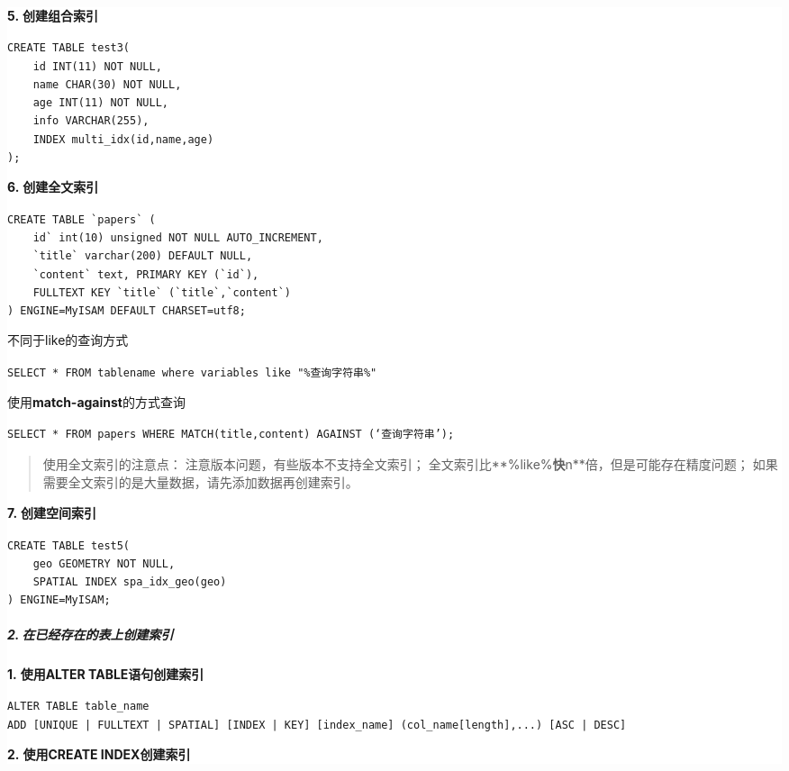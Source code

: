**5.** **创建组合索引**

```mysql
CREATE TABLE test3( 
    id INT(11) NOT NULL, 
    name CHAR(30) NOT NULL, 
    age INT(11) NOT NULL, 
    info VARCHAR(255), 
    INDEX multi_idx(id,name,age) 
);
```

**6.** **创建全文索引**

```mysql
CREATE TABLE `papers` ( 
    id` int(10) unsigned NOT NULL AUTO_INCREMENT, 
    `title` varchar(200) DEFAULT NULL, 
    `content` text, PRIMARY KEY (`id`), 
    FULLTEXT KEY `title` (`title`,`content`) 
) ENGINE=MyISAM DEFAULT CHARSET=utf8;
```

不同于like的查询方式

```mysql
SELECT * FROM tablename where variables like "%查询字符串%"
```

使用**match-against**的方式查询

```mysql
SELECT * FROM papers WHERE MATCH(title,content) AGAINST (‘查询字符串’);
```

> 使用全文索引的注意点：
> 注意版本问题，有些版本不支持全文索引；
> 全文索引比**%like%**快**n**倍，但是可能存在精度问题；
> 如果需要全文索引的是大量数据，请先添加数据再创建索引。

**7.** **创建空间索引**

```mysql
CREATE TABLE test5( 
    geo GEOMETRY NOT NULL, 
    SPATIAL INDEX spa_idx_geo(geo) 
) ENGINE=MyISAM;
```

##### **2.** **在已经存在的表上创建索引**

**1.** **使用ALTER TABLE语句创建索引**

```mysql
ALTER TABLE table_name 
ADD [UNIQUE | FULLTEXT | SPATIAL] [INDEX | KEY] [index_name] (col_name[length],...) [ASC | DESC]
```

**2.** **使用CREATE INDEX创建索引**
